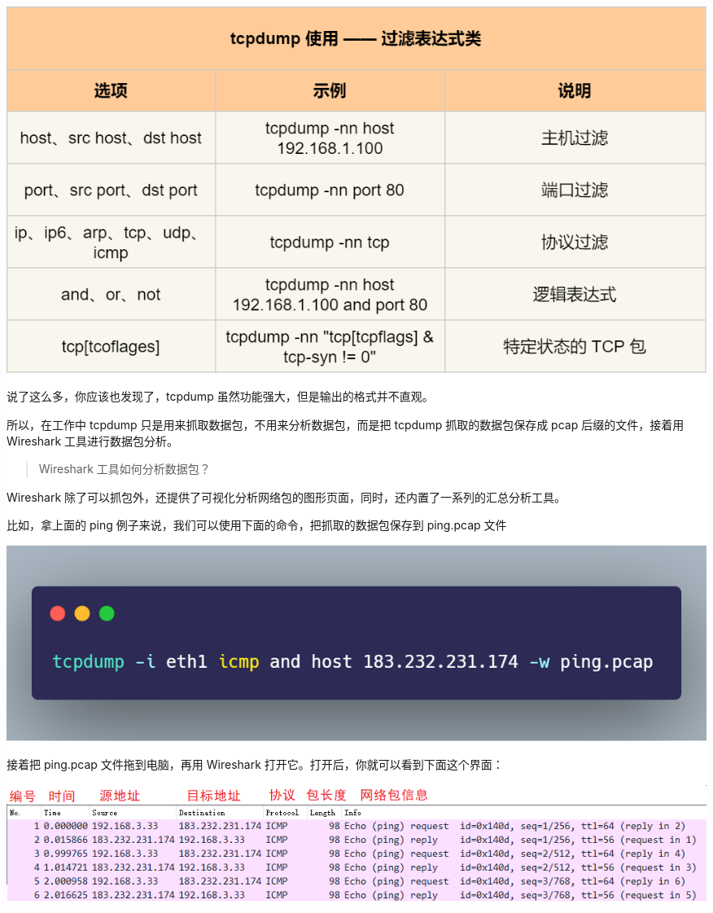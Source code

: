 ![tcpdump 常用过滤表达式类](.\imgs\tcpdump过滤表达式.jpg)

说了这么多，你应该也发现了，tcpdump 虽然功能强大，但是输出的格式并不直观。

所以，在工作中 tcpdump 只是用来抓取数据包，不用来分析数据包，而是把 tcpdump 抓取的数据包保存成 pcap 后缀的文件，接着用 Wireshark 工具进行数据包分析。

> Wireshark 工具如何分析数据包？

Wireshark 除了可以抓包外，还提供了可视化分析网络包的图形页面，同时，还内置了一系列的汇总分析工具。

比如，拿上面的 ping 例子来说，我们可以使用下面的命令，把抓取的数据包保存到 ping.pcap 文件

![img](.\imgs\tcpdump输出保存到本地.jpg)

接着把 ping.pcap 文件拖到电脑，再用 Wireshark 打开它。打开后，你就可以看到下面这个界面：

![img](.\imgs\wireshark解析pcap.jpg)
